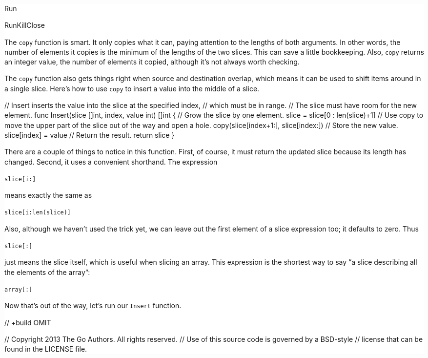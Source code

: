 Run

RunKillClose

The `copy` function is smart. It only copies what it can, paying attention to the lengths of both arguments. In other words, the number of elements it copies is the minimum of the lengths of the two slices. This can save a little bookkeeping. Also, `copy` returns an integer value, the number of elements it copied, although it’s not always worth checking.

The `copy` function also gets things right when source and destination overlap, which means it can be used to shift items around in a single slice. Here’s how to use `copy` to insert a value into the middle of a slice.

// Insert inserts the value into the slice at the specified index,
// which must be in range.
// The slice must have room for the new element.
func Insert(slice \[\]int, index, value int) \[\]int {
    // Grow the slice by one element.
    slice = slice\[0 : len(slice)+1\]
    // Use copy to move the upper part of the slice out of the way and open a hole.
    copy(slice\[index+1:\], slice\[index:\])
    // Store the new value.
    slice\[index\] = value
    // Return the result.
    return slice
}

There are a couple of things to notice in this function. First, of course, it must return the updated slice because its length has changed. Second, it uses a convenient shorthand. The expression

```
slice[i:]
```

means exactly the same as

```
slice[i:len(slice)]
```

Also, although we haven’t used the trick yet, we can leave out the first element of a slice expression too; it defaults to zero. Thus

```
slice[:]
```

just means the slice itself, which is useful when slicing an array. This expression is the shortest way to say “a slice describing all the elements of the array”:

```
array[:]
```

Now that’s out of the way, let’s run our `Insert` function.

// +build OMIT

// Copyright 2013 The Go Authors. All rights reserved.
// Use of this source code is governed by a BSD-style
// license that can be found in the LICENSE file.
